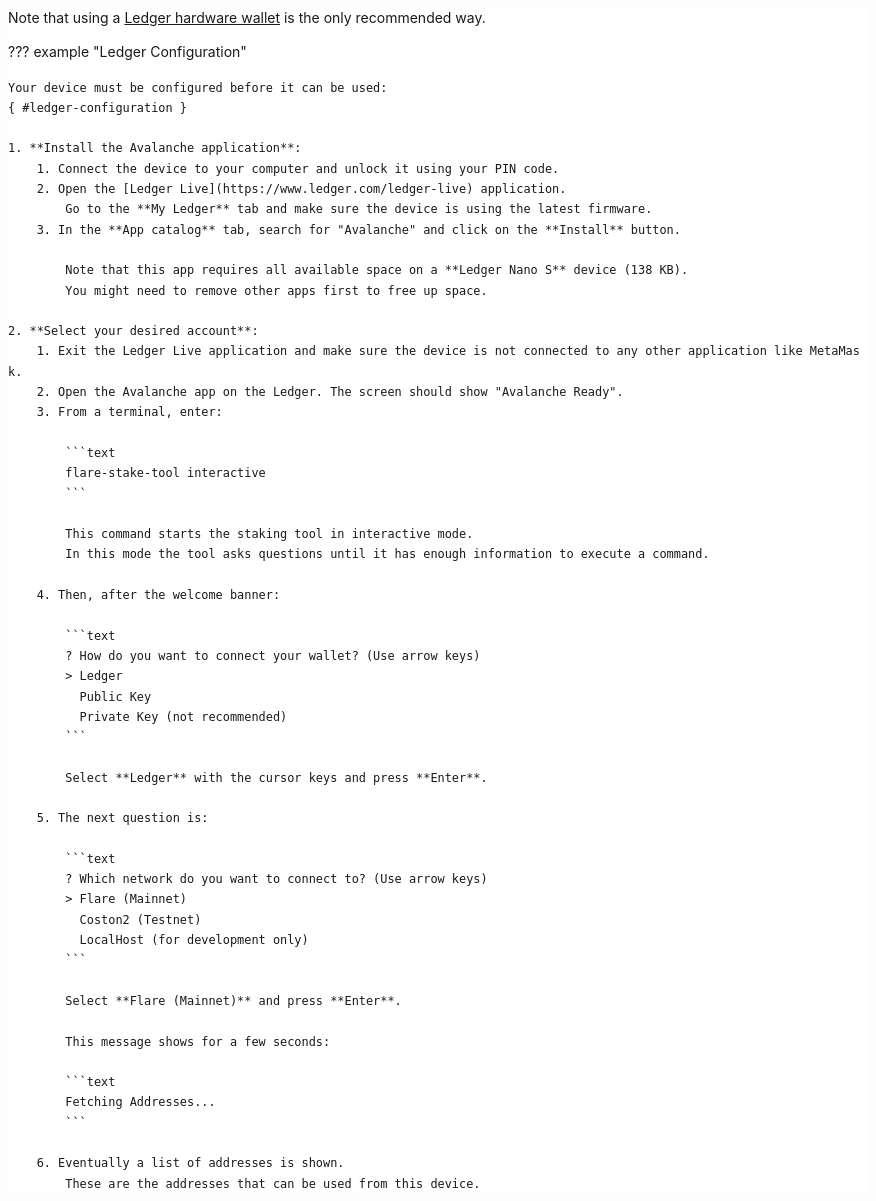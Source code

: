 Note that using a [Ledger hardware wallet](https://www.ledger.com) is the only recommended way.

??? example "Ledger Configuration"

    Your device must be configured before it can be used:
    { #ledger-configuration }

    1. **Install the Avalanche application**:
        1. Connect the device to your computer and unlock it using your PIN code.
        2. Open the [Ledger Live](https://www.ledger.com/ledger-live) application.
            Go to the **My Ledger** tab and make sure the device is using the latest firmware.
        3. In the **App catalog** tab, search for "Avalanche" and click on the **Install** button.

            Note that this app requires all available space on a **Ledger Nano S** device (138 KB).
            You might need to remove other apps first to free up space.

    2. **Select your desired account**:
        1. Exit the Ledger Live application and make sure the device is not connected to any other application like MetaMask.
        2. Open the Avalanche app on the Ledger. The screen should show "Avalanche Ready".
        3. From a terminal, enter:

            ```text
            flare-stake-tool interactive
            ```

            This command starts the staking tool in interactive mode.
            In this mode the tool asks questions until it has enough information to execute a command.

        4. Then, after the welcome banner:

            ```text
            ? How do you want to connect your wallet? (Use arrow keys)
            > Ledger
              Public Key
              Private Key (not recommended)
            ```

            Select **Ledger** with the cursor keys and press **Enter**.

        5. The next question is:

            ```text
            ? Which network do you want to connect to? (Use arrow keys)
            > Flare (Mainnet)
              Coston2 (Testnet)
              LocalHost (for development only)
            ```

            Select **Flare (Mainnet)** and press **Enter**.

            This message shows for a few seconds:

            ```text
            Fetching Addresses...
            ```

        6. Eventually a list of addresses is shown.
            These are the addresses that can be used from this device.
